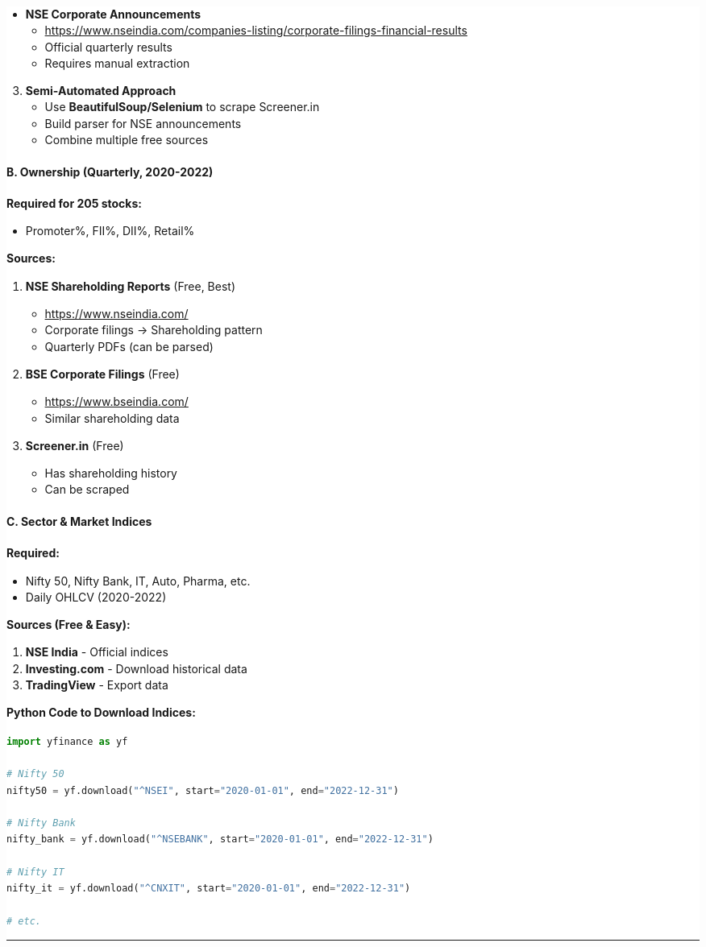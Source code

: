    - **NSE Corporate Announcements**
     - https://www.nseindia.com/companies-listing/corporate-filings-financial-results
     - Official quarterly results
     - Requires manual extraction

3. **Semi-Automated Approach**
   - Use **BeautifulSoup/Selenium** to scrape Screener.in
   - Build parser for NSE announcements
   - Combine multiple free sources

#### B. Ownership (Quarterly, 2020-2022)
**Required for 205 stocks:**
- Promoter%, FII%, DII%, Retail%

**Sources:**
1. **NSE Shareholding Reports** (Free, Best)
   - https://www.nseindia.com/
   - Corporate filings → Shareholding pattern
   - Quarterly PDFs (can be parsed)

2. **BSE Corporate Filings** (Free)
   - https://www.bseindia.com/
   - Similar shareholding data

3. **Screener.in** (Free)
   - Has shareholding history
   - Can be scraped

#### C. Sector & Market Indices
**Required:**
- Nifty 50, Nifty Bank, IT, Auto, Pharma, etc.
- Daily OHLCV (2020-2022)

**Sources (Free & Easy):**
1. **NSE India** - Official indices
2. **Investing.com** - Download historical data
3. **TradingView** - Export data

**Python Code to Download Indices:**
```python
import yfinance as yf

# Nifty 50
nifty50 = yf.download("^NSEI", start="2020-01-01", end="2022-12-31")

# Nifty Bank
nifty_bank = yf.download("^NSEBANK", start="2020-01-01", end="2022-12-31")

# Nifty IT  
nifty_it = yf.download("^CNXIT", start="2020-01-01", end="2022-12-31")

# etc.
```

---
